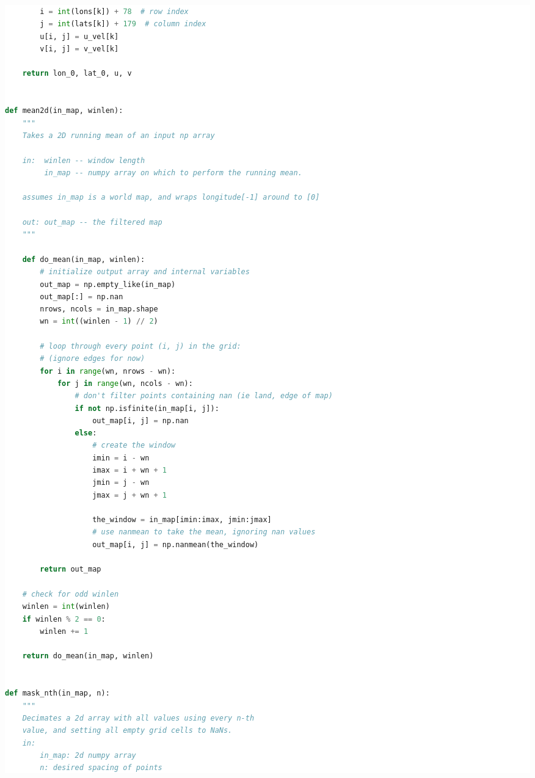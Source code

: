 ```python
        i = int(lons[k]) + 78  # row index
        j = int(lats[k]) + 179  # column index
        u[i, j] = u_vel[k]
        v[i, j] = v_vel[k]

    return lon_0, lat_0, u, v


def mean2d(in_map, winlen):
    """
    Takes a 2D running mean of an input np array

    in:  winlen -- window length
         in_map -- numpy array on which to perform the running mean.

    assumes in_map is a world map, and wraps longitude[-1] around to [0]

    out: out_map -- the filtered map
    """

    def do_mean(in_map, winlen):
        # initialize output array and internal variables
        out_map = np.empty_like(in_map)
        out_map[:] = np.nan
        nrows, ncols = in_map.shape
        wn = int((winlen - 1) // 2)

        # loop through every point (i, j) in the grid:
        # (ignore edges for now)
        for i in range(wn, nrows - wn):
            for j in range(wn, ncols - wn):
                # don't filter points containing nan (ie land, edge of map)
                if not np.isfinite(in_map[i, j]):
                    out_map[i, j] = np.nan
                else:
                    # create the window
                    imin = i - wn
                    imax = i + wn + 1
                    jmin = j - wn
                    jmax = j + wn + 1

                    the_window = in_map[imin:imax, jmin:jmax]
                    # use nanmean to take the mean, ignoring nan values
                    out_map[i, j] = np.nanmean(the_window)

        return out_map

    # check for odd winlen
    winlen = int(winlen)
    if winlen % 2 == 0:
        winlen += 1

    return do_mean(in_map, winlen)


def mask_nth(in_map, n):
    """
    Decimates a 2d array with all values using every n-th
    value, and setting all empty grid cells to NaNs.
    in:
        in_map: 2d numpy array
        n: desired spacing of points

```